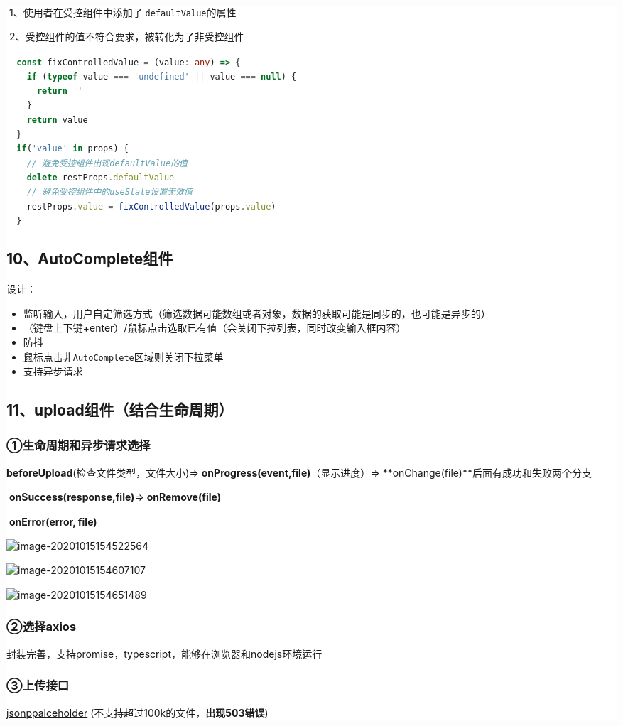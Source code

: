 ​ 1、使用者在受控组件中添加了 `defaultValue`的属性

​ 2、受控组件的值不符合要求，被转化为了非受控组件

```typescript
  const fixControlledValue = (value: any) => {
    if (typeof value === 'undefined' || value === null) {
      return ''
    }
    return value
  }
  if('value' in props) {
    // 避免受控组件出现defaultValue的值
    delete restProps.defaultValue
    // 避免受控组件中的useState设置无效值
    restProps.value = fixControlledValue(props.value)
  }
```

## 10、AutoComplete组件

设计：

* 监听输入，用户自定筛选方式（筛选数据可能数组或者对象，数据的获取可能是同步的，也可能是异步的）
* （键盘上下键+enter）/鼠标点击选取已有值（会关闭下拉列表，同时改变输入框内容）
* 防抖
* 鼠标点击非`AutoComplete`区域则关闭下拉菜单
* 支持异步请求

## 11、upload组件（结合生命周期）

### ①生命周期和异步请求选择

**beforeUpload**\(检查文件类型，文件大小\)=&gt; **onProgress\(event,file\)**（显示进度）=&gt; **onChange\(file\)**后面有成功和失败两个分支

​ **onSuccess\(response,file\)**=&gt; **onRemove\(file\)**

​ **onError\(error, file\)**

![image-20201015154522564](https://zoulam-pic-repo.oss-cn-beijing.aliyuncs.com/img/image-20201015154522564.png)

![image-20201015154607107](https://zoulam-pic-repo.oss-cn-beijing.aliyuncs.com/img/image-20201015154607107.png)

![image-20201015154651489](https://zoulam-pic-repo.oss-cn-beijing.aliyuncs.com/img/image-20201015154651489.png)

### ②选择axios

封装完善，支持promise，typescript，能够在浏览器和nodejs环境运行

### ③上传接口

[jsonppalceholder](https://jsonplaceholder.typicode.com/) \(不支持超过100k的文件，**出现503错误**\)
